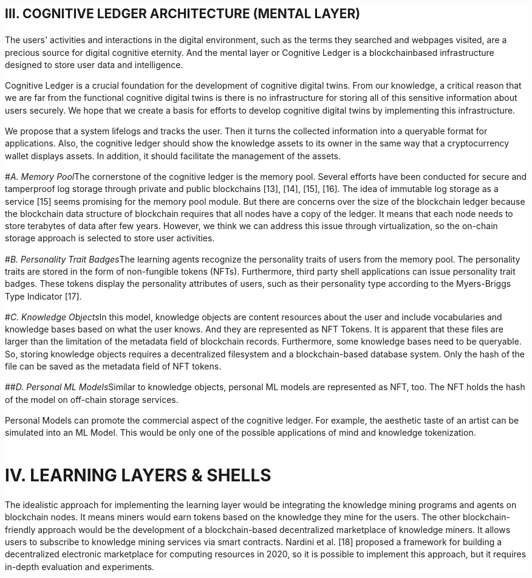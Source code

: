 ## III. COGNITIVE LEDGER ARCHITECTURE (MENTAL LAYER)

The users' activities and interactions in the digital environment, such as the terms they searched and webpages visited, are a precious source for digital cognitive eternity. And the mental layer or Cognitive Ledger is a blockchainbased infrastructure designed to store user data and intelligence.

Cognitive Ledger is a crucial foundation for the development of cognitive digital twins. From our knowledge, a critical reason that we are far from the functional cognitive digital twins is there is no infrastructure for storing all of this sensitive information about users securely. We hope that we create a basis for efforts to develop cognitive digital twins by implementing this infrastructure.

We propose that a system lifelogs and tracks the user. Then it turns the collected information into a queryable format for applications. Also, the cognitive ledger should show the knowledge assets to its owner in the same way that a cryptocurrency wallet displays assets. In addition, it should facilitate the management of the assets.

#*A. Memory Pool*The cornerstone of the cognitive ledger is the memory pool. Several efforts have been conducted for secure and tamperproof log storage through private and public blockchains [13], [14], [15], [16]. The idea of immutable log storage as a service [15] seems promising for the memory pool module. But there are concerns over the size of the blockchain ledger because the blockchain data structure of blockchain requires that all nodes have a copy of the ledger. It means that each node needs to store terabytes of data after few years. However, we think we can address this issue through virtualization, so the on-chain storage approach is selected to store user activities.

#*B. Personality Trait Badges*The learning agents recognize the personality traits of users from the memory pool. The personality traits are stored in the form of non-fungible tokens (NFTs). Furthermore, third party shell applications can issue personality trait badges. These tokens display the personality attributes of users, such as their personality type according to the Myers-Briggs Type Indicator [17].

#*C. Knowledge Objects*In this model, knowledge objects are content resources about the user and include vocabularies and knowledge bases based on what the user knows. And they are represented as NFT Tokens. It is apparent that these files are larger than the limitation of the metadata field of blockchain records. Furthermore, some knowledge bases need to be queryable. So, storing knowledge objects requires a decentralized filesystem and a blockchain-based database system. Only the hash of the file can be saved as the metadata field of NFT tokens.

##*D. Personal ML Models*Similar to knowledge objects, personal ML models are represented as NFT, too. The NFT holds the hash of the model on off-chain storage services.

Personal Models can promote the commercial aspect of the cognitive ledger. For example, the aesthetic taste of an artist can be simulated into an ML Model. This would be only one of the possible applications of mind and knowledge tokenization.

# IV. LEARNING LAYERS & SHELLS

The idealistic approach for implementing the learning layer would be integrating the knowledge mining programs and agents on blockchain nodes. It means miners would earn tokens based on the knowledge they mine for the users. The other blockchain-friendly approach would be the development of a blockchain-based decentralized marketplace of knowledge miners. It allows users to subscribe to knowledge mining services via smart contracts. Nardini et al. [18] proposed a framework for building a decentralized electronic marketplace for computing resources in 2020, so it is possible to implement this approach, but it requires in-depth evaluation and experiments.
